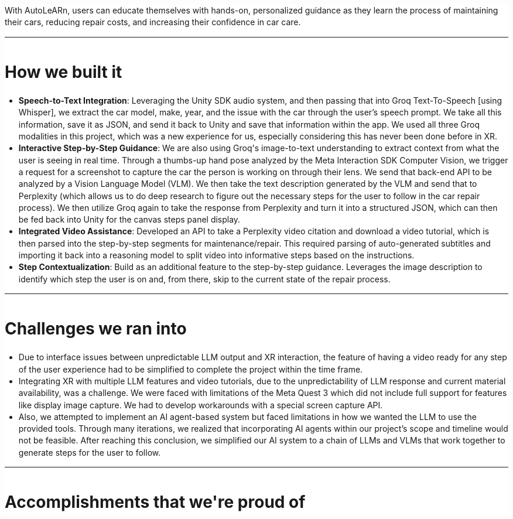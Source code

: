 With AutoLeARn, users can educate themselves with hands-on, personalized guidance as they learn the process of maintaining their cars, reducing repair costs, and increasing their confidence in car care.

---

# How we built it

- **Speech-to-Text Integration**: Leveraging the Unity SDK audio system, and then passing that into Groq Text-To-Speech [using Whisper], we extract the car model, make, year, and the issue with the car through the user’s speech prompt. We take all this information, save it as JSON, and send it back to Unity and save that information within the app. We used all three Groq modalities in this project, which was a new experience for us, especially considering this has never been done before in XR.
- **Interactive Step-by-Step Guidance**: We are also using Groq's image-to-text understanding to extract context from what the user is seeing in real time. Through a thumbs-up hand pose analyzed by the Meta Interaction SDK Computer Vision, we trigger a request for a screenshot to capture the car the person is working on through their lens. We send that back-end API to be analyzed by a Vision Language Model (VLM). We then take the text description generated by the VLM and send that to Perplexity (which allows us to do deep research to figure out the necessary steps for the user to follow in the car repair process). We then utilize Groq again to take the response from Perplexity and turn it into a structured JSON, which can then be fed back into Unity for the canvas steps panel display.
- **Integrated Video Assistance**: Developed an API to take a Perplexity video citation and download a video tutorial, which is then parsed into the step-by-step segments for maintenance/repair. This required parsing of auto-generated subtitles and importing it back into a reasoning model to split video into informative steps based on the instructions.
- **Step Contextualization**: Build as an additional feature to the step-by-step guidance. Leverages the image description to identify which step the user is on and, from there, skip to the current state of the repair process.

---

# Challenges we ran into

- Due to interface issues between unpredictable LLM output and XR interaction, the feature of having a video ready for any step of the user experience had to be simplified to complete the project within the time frame.
- Integrating XR with multiple LLM features and video tutorials, due to the unpredictability of LLM response and current material availability, was a challenge. We were faced with limitations of the Meta Quest 3 which did not include full support for features like display image capture. We had to develop workarounds with a special screen capture API.
- Also, we attempted to implement an AI agent-based system but faced limitations in how we wanted the LLM to use the provided tools. Through many iterations, we realized that incorporating AI agents within our project’s scope and timeline would not be feasible. After reaching this conclusion, we simplified our AI system to a chain of LLMs and VLMs that work together to generate steps for the user to follow.

---

# Accomplishments that we're proud of
